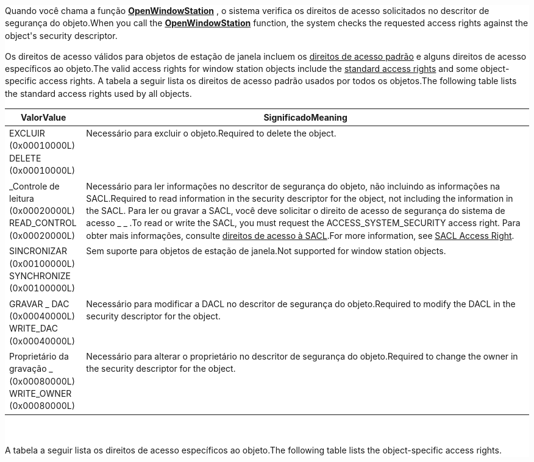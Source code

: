 <span data-ttu-id="b8e0e-111">Quando você chama a função [**OpenWindowStation**](/windows/win32/api/winuser/nf-winuser-openwindowstationa) , o sistema verifica os direitos de acesso solicitados no descritor de segurança do objeto.</span><span class="sxs-lookup"><span data-stu-id="b8e0e-111">When you call the [**OpenWindowStation**](/windows/win32/api/winuser/nf-winuser-openwindowstationa) function, the system checks the requested access rights against the object's security descriptor.</span></span>

<span data-ttu-id="b8e0e-112">Os direitos de acesso válidos para objetos de estação de janela incluem os [direitos de acesso padrão](/windows/desktop/SecAuthZ/standard-access-rights) e alguns direitos de acesso específicos ao objeto.</span><span class="sxs-lookup"><span data-stu-id="b8e0e-112">The valid access rights for window station objects include the [standard access rights](/windows/desktop/SecAuthZ/standard-access-rights) and some object-specific access rights.</span></span> <span data-ttu-id="b8e0e-113">A tabela a seguir lista os direitos de acesso padrão usados por todos os objetos.</span><span class="sxs-lookup"><span data-stu-id="b8e0e-113">The following table lists the standard access rights used by all objects.</span></span>

| <span data-ttu-id="b8e0e-114">Valor</span><span class="sxs-lookup"><span data-stu-id="b8e0e-114">Value</span></span>                       | <span data-ttu-id="b8e0e-115">Significado</span><span class="sxs-lookup"><span data-stu-id="b8e0e-115">Meaning</span></span>                                                                                                                                                                                                                                                                              |
|-----------------------------|--------------------------------------------------------------------------------------------------------------------------------------------------------------------------------------------------------------------------------------------------------------------------------------|
| <span data-ttu-id="b8e0e-116">EXCLUIR (0x00010000L)</span><span class="sxs-lookup"><span data-stu-id="b8e0e-116">DELETE (0x00010000L)</span></span>        | <span data-ttu-id="b8e0e-117">Necessário para excluir o objeto.</span><span class="sxs-lookup"><span data-stu-id="b8e0e-117">Required to delete the object.</span></span>                                                                                                                                                                                                                                                       |
| <span data-ttu-id="b8e0e-118">\_Controle de leitura (0x00020000L)</span><span class="sxs-lookup"><span data-stu-id="b8e0e-118">READ\_CONTROL (0x00020000L)</span></span> | <span data-ttu-id="b8e0e-119">Necessário para ler informações no descritor de segurança do objeto, não incluindo as informações na SACL.</span><span class="sxs-lookup"><span data-stu-id="b8e0e-119">Required to read information in the security descriptor for the object, not including the information in the SACL.</span></span> <span data-ttu-id="b8e0e-120">Para ler ou gravar a SACL, você deve solicitar o direito de acesso de segurança do sistema de acesso \_ \_ .</span><span class="sxs-lookup"><span data-stu-id="b8e0e-120">To read or write the SACL, you must request the ACCESS\_SYSTEM\_SECURITY access right.</span></span> <span data-ttu-id="b8e0e-121">Para obter mais informações, consulte [direitos de acesso à SACL](/windows/desktop/SecAuthZ/sacl-access-right).</span><span class="sxs-lookup"><span data-stu-id="b8e0e-121">For more information, see [SACL Access Right](/windows/desktop/SecAuthZ/sacl-access-right).</span></span> |
| <span data-ttu-id="b8e0e-122">SINCRONIZAR (0x00100000L)</span><span class="sxs-lookup"><span data-stu-id="b8e0e-122">SYNCHRONIZE (0x00100000L)</span></span>   | <span data-ttu-id="b8e0e-123">Sem suporte para objetos de estação de janela.</span><span class="sxs-lookup"><span data-stu-id="b8e0e-123">Not supported for window station objects.</span></span>                                                                                                                                                                                                                                            |
| <span data-ttu-id="b8e0e-124">GRAVAR \_ DAC (0x00040000L)</span><span class="sxs-lookup"><span data-stu-id="b8e0e-124">WRITE\_DAC (0x00040000L)</span></span>    | <span data-ttu-id="b8e0e-125">Necessário para modificar a DACL no descritor de segurança do objeto.</span><span class="sxs-lookup"><span data-stu-id="b8e0e-125">Required to modify the DACL in the security descriptor for the object.</span></span>                                                                                                                                                                                                               |
| <span data-ttu-id="b8e0e-126">Proprietário da gravação \_ (0x00080000L)</span><span class="sxs-lookup"><span data-stu-id="b8e0e-126">WRITE\_OWNER (0x00080000L)</span></span>  | <span data-ttu-id="b8e0e-127">Necessário para alterar o proprietário no descritor de segurança do objeto.</span><span class="sxs-lookup"><span data-stu-id="b8e0e-127">Required to change the owner in the security descriptor for the object.</span></span>                                                                                                                                                                                                              |



 

<span data-ttu-id="b8e0e-128">A tabela a seguir lista os direitos de acesso específicos ao objeto.</span><span class="sxs-lookup"><span data-stu-id="b8e0e-128">The following table lists the object-specific access rights.</span></span>


